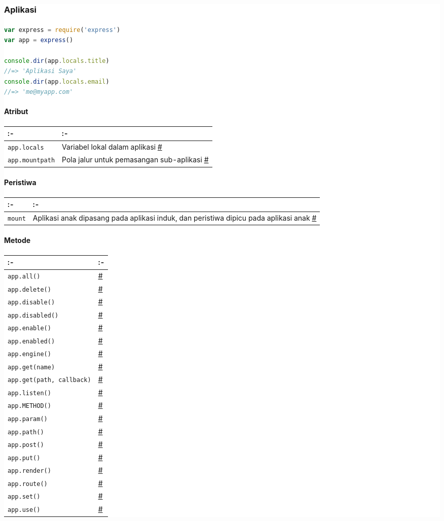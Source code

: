 

### Aplikasi

```js
var express = require('express')
var app = express()

console.dir(app.locals.title)
//=> 'Aplikasi Saya'
console.dir(app.locals.email)
//=> 'me@myapp.com'
```



#### Atribut

:-| :-
:-| :-
`app.locals` | Variabel lokal dalam aplikasi [#](http://expressjs.com/en/4x/api.html#app.locals)
`app.mountpath` | Pola jalur untuk pemasangan sub-aplikasi [#](http://expressjs.com/en/4x/api.html#app.mountpath)



#### Peristiwa

:-| :-
:-| :-
`mount` | Aplikasi anak dipasang pada aplikasi induk, dan peristiwa dipicu pada aplikasi anak [#](http://expressjs.com/en/4x/api.html#app.onmount)



#### Metode

:-| :-
:-| :-
`app.all()` | [#](http://expressjs.com/en/4x/api.html#app.all)
`app.delete()` | [#](http://expressjs.com/en/4x/api.html#app.delete.method)
`app.disable()` | [#](http://expressjs.com/en/4x/api.html#app.disable)
`app.disabled()` | [#](http://expressjs.com/en/4x/api.html#app.disabled)
`app.enable()` | [#](http://expressjs.com/en/4x/api.html#app.enable)
`app.enabled()` | [#](http://expressjs.com/en/4x/api.html#app.enabled)
`app.engine()` | [#](http://expressjs.com/en/4x/api.html#app.engine)
`app.get(name)` | [#](http://expressjs.com/en/4x/api.html#app.get)
`app.get(path, callback)` | [#](http://expressjs.com/en/4x/api.html#app.get.method)
`app.listen()` | [#](http://expressjs.com/en/4x/api.html#app.listen)
`app.METHOD()` | [#](http://expressjs.com/en/4x/api.html#app.METHOD)
`app.param()` | [#](http://expressjs.com/en/4x/api.html#app.param)
`app.path()` | [#](http://expressjs.com/en/4x/api.html#app.path)
`app.post()` | [#](http://expressjs.com/en/4x/api.html#app.post.method)
`app.put()` | [#](http://expressjs.com/en/4x/api.html#app.put.method)
`app.render()` | [#](http://expressjs.com/en/4x/api.html#app.render)
`app.route()` | [#](http://expressjs.com/en/4x/api.html#app.route)
`app.set()` | [#](http://expressjs.com/en/4x/api.html#app.set)
`app.use()` | [#](http://expressjs.com/en/4x/api.html#app.use)
